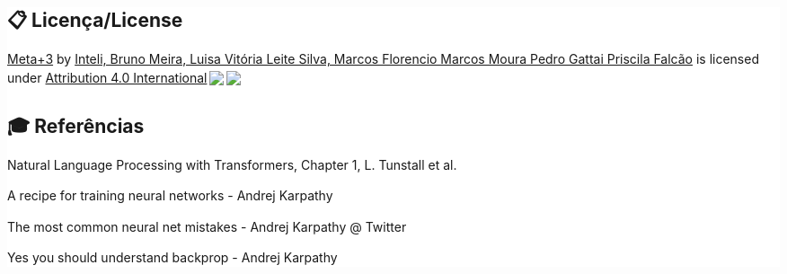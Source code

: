 
## 📋 Licença/License

<p xmlns:cc="http://creativecommons.org/ns#" xmlns:dct="http://purl.org/dc/terms/"><a property="dct:title" rel="cc:attributionURL" href="#">Meta+3</a> by <a rel="cc:attributionURL dct:creator" property="cc:attributionName" href="#">Inteli, Bruno Meira, Luisa Vitória Leite Silva, Marcos Florencio
Marcos Moura
Pedro Gattai
Priscila Falcão</a> is 
licensed under <a href="http://creativecommons.org/licenses/by/4.0/?ref=chooser-v1" target="_blank" rel="license noopener noreferrer" style="display:inline-block;">Attribution 4.0 International<img style="height:22px!important;margin-left:3px;vertical-align:text-bottom;" src="https://mirrors.creativecommons.org/presskit/icons/cc.svg?ref=chooser-v1"><img style="height:22px!important;margin-left:3px;vertical-align:text-bottom;" src="https://mirrors.creativecommons.org/presskit/icons/by.svg?ref=chooser-v1"></a></p>

## 🎓 Referências

Natural Language Processing with Transformers, Chapter 1, L. Tunstall et al.

A recipe for training neural networks - Andrej Karpathy

The most common neural net mistakes - Andrej Karpathy @ Twitter

Yes you should understand backprop - Andrej Karpathy
